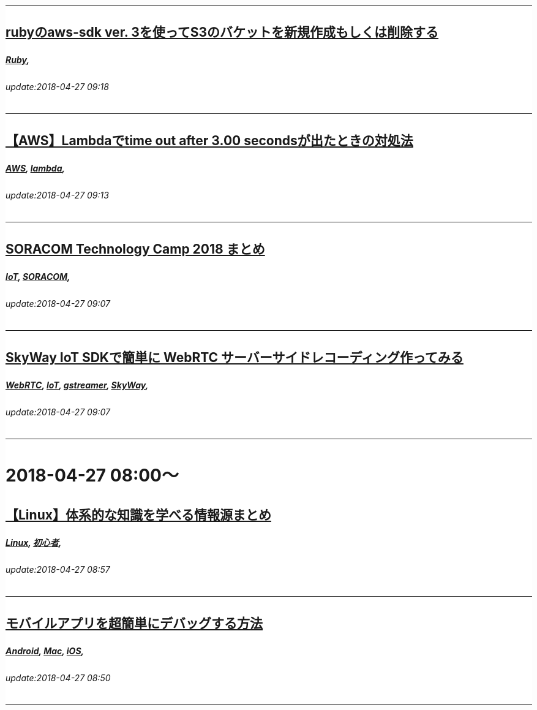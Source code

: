 
---
## [rubyのaws-sdk ver. 3を使ってS3のバケットを新規作成もしくは削除する](https://qiita.com/junara/items/3de27339ab7ff06d63f1)
##### [Ruby](https://qiita.com/tags/Ruby), 
###### update:2018-04-27 09:18
---
## [【AWS】Lambdaでtime out after 3.00 secondsが出たときの対処法](https://qiita.com/yokoyan/items/7a39a99996f2ade4af5b)
##### [AWS](https://qiita.com/tags/AWS), [lambda](https://qiita.com/tags/lambda), 
###### update:2018-04-27 09:13
---
## [SORACOM Technology Camp 2018 まとめ](https://qiita.com/ko2a/items/f765c645292042c94d28)
##### [IoT](https://qiita.com/tags/IoT), [SORACOM](https://qiita.com/tags/SORACOM), 
###### update:2018-04-27 09:07
---
## [SkyWay IoT SDKで簡単に WebRTC サーバーサイドレコーディング作ってみる](https://qiita.com/komasshu/items/c24c7bce359c30f18c2a)
##### [WebRTC](https://qiita.com/tags/WebRTC), [IoT](https://qiita.com/tags/IoT), [gstreamer](https://qiita.com/tags/gstreamer), [SkyWay](https://qiita.com/tags/SkyWay), 
###### update:2018-04-27 09:07
---




# 2018-04-27 08:00～
## [【Linux】体系的な知識を学べる情報源まとめ](https://qiita.com/tmiki/items/9691b2f456edf29e609a)
##### [Linux](https://qiita.com/tags/Linux), [初心者](https://qiita.com/tags/初心者), 
###### update:2018-04-27 08:57
---
## [モバイルアプリを超簡単にデバッグする方法](https://qiita.com/masaru21/items/b29e484eab149f19c9cc)
##### [Android](https://qiita.com/tags/Android), [Mac](https://qiita.com/tags/Mac), [iOS](https://qiita.com/tags/iOS), 
###### update:2018-04-27 08:50
---
